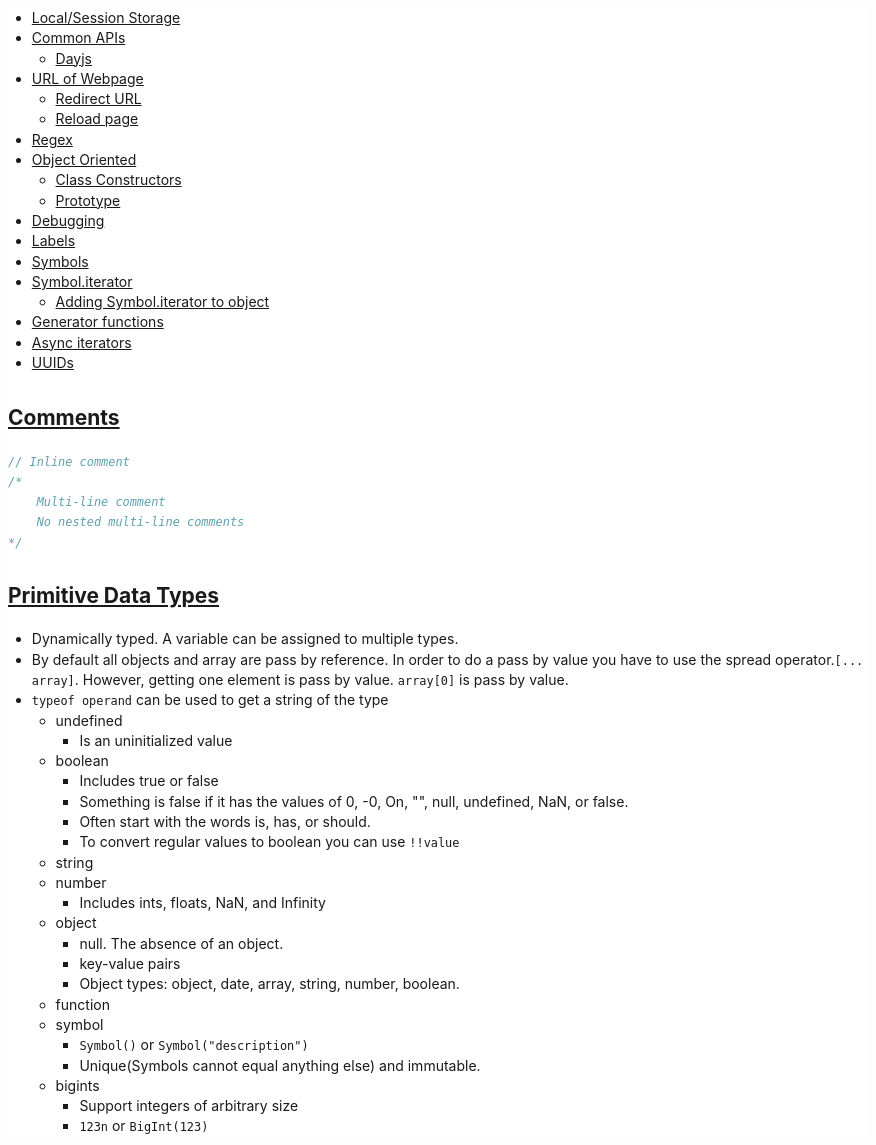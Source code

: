 - [Local/Session Storage](#localsession-storage)
- [Common APIs](#common-apis)
	- [Dayjs](#dayjs)
- [URL of Webpage](#url-of-webpage)
	- [Redirect URL](#redirect-url)
	- [Reload page](#reload-page)
- [Regex](#regex)
- [Object Oriented](#object-oriented)
	- [Class Constructors](#class-constructors)
	- [Prototype](#prototype)
- [Debugging](#debugging)
- [Labels](#labels)
- [Symbols](#symbols)
- [Symbol.iterator](#symboliterator)
	- [Adding Symbol.iterator to object](#adding-symboliterator-to-object)
- [Generator functions](#generator-functions)
- [Async iterators](#async-iterators)
- [UUIDs](#uuids)



## [Comments](#javascript)

```javascript
// Inline comment
/*
    Multi-line comment
    No nested multi-line comments
*/
```

## [Primitive Data Types](#javascript)
- Dynamically typed. A variable can be assigned to multiple types.
- By default all objects and array are pass by reference. In order to do a pass by value you have to use the spread operator.`[...array]`. However, getting one element is pass by value. `array[0]` is pass by value.
- `typeof operand` can be used to get a string of the type
    - undefined
        - Is an uninitialized value
    - boolean
        - Includes true or false
        - Something is false if it has the values of 0, -0, On, "", null, undefined, NaN, or false.
        - Often start with the words is, has, or should.
        - To convert regular values to boolean you can use `!!value`
    - string
    - number
        - Includes ints, floats, NaN, and Infinity
    - object
        - null. The absence of an object.
        - key-value pairs
        - Object types: object, date, array, string, number, boolean.
    - function
    - symbol
        - `Symbol()` or `Symbol("description")`
        - Unique(Symbols cannot equal anything else) and immutable.
    - bigints
        - Support integers of arbitrary size
        - `123n` or `BigInt(123)`
